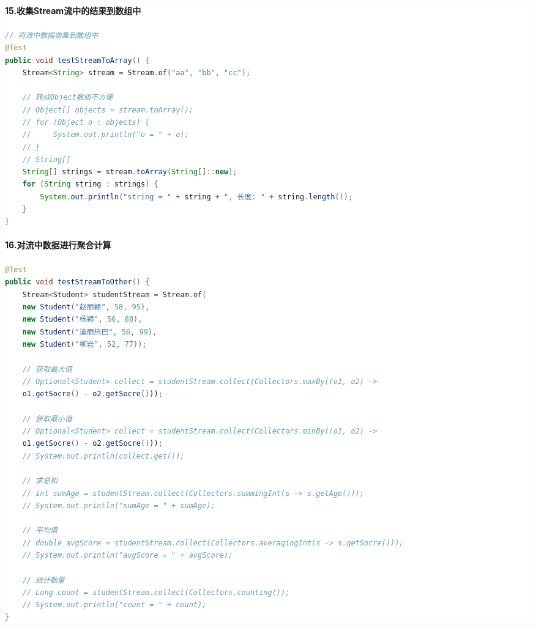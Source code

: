 

#### 15.收集Stream流中的结果到数组中

```java
// 将流中数据收集到数组中
@Test
public void testStreamToArray() {
    Stream<String> stream = Stream.of("aa", "bb", "cc");

    // 转成Object数组不方便
    // Object[] objects = stream.toArray();
    // for (Object o : objects) {
    //     System.out.println("o = " + o);
    // }
    // String[]
    String[] strings = stream.toArray(String[]::new);
    for (String string : strings) {
        System.out.println("string = " + string + ", 长度: " + string.length());
    }
}
```



#### 16.对流中数据进行聚合计算

```java
@Test
public void testStreamToOther() {
    Stream<Student> studentStream = Stream.of(
    new Student("赵丽颖", 58, 95),
    new Student("杨颖", 56, 88),
    new Student("迪丽热巴", 56, 99),
    new Student("柳岩", 52, 77));
    
    // 获取最大值
    // Optional<Student> collect = studentStream.collect(Collectors.maxBy((o1, o2) ->
    o1.getSocre() - o2.getSocre()));
    
    // 获取最小值
    // Optional<Student> collect = studentStream.collect(Collectors.minBy((o1, o2) ->
    o1.getSocre() - o2.getSocre()));
    // System.out.println(collect.get());
    
    // 求总和
    // int sumAge = studentStream.collect(Collectors.summingInt(s -> s.getAge()));
    // System.out.println("sumAge = " + sumAge);
    
    // 平均值
    // double avgScore = studentStream.collect(Collectors.averagingInt(s -> s.getSocre()));
    // System.out.println("avgScore = " + avgScore);
    
    // 统计数量
    // Long count = studentStream.collect(Collectors.counting());
    // System.out.println("count = " + count);
}
```
